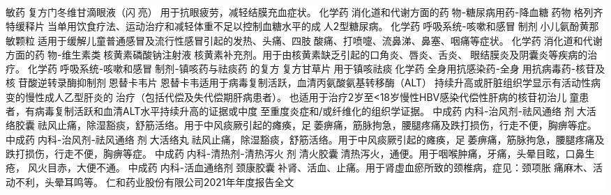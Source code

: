 敏药
复方门冬维甘滴眼液（闪
亮）
用于抗眼疲劳，减轻结膜充血症状。
化学药
消化道和代谢方面的药
物-糖尿病用药-降血糖
药物
格列齐特缓释片
当单用饮食疗法、运动治疗和减轻体重不足以控制血糖水平的成
人2型糖尿病。
化学药
呼吸系统-咳嗽和感冒
制剂
小儿氨酚黄那敏颗粒
适用于缓解儿童普通感冒及流行性感冒引起的发热、头痛、四肢
酸痛、打喷嚏、流鼻涕、鼻塞、咽痛等症状。
化学药
消化道和代谢方面的药
物-维生素类
核黄素磷酸钠注射液
核黄素补充剂。用于由核黄素缺乏引起的口角炎、唇炎、舌炎、
眼结膜炎及阴囊炎等疾病的治疗。
化学药
呼吸系统-咳嗽和感冒
制剂-镇咳药与祛痰药
的复方
复方甘草片
用于镇咳祛痰
化学药
全身用抗感染药-全身
用抗病毒药-核苷及核
苷酸逆转录酶抑制剂
恩替卡韦片
恩替卡韦适用于病毒复制活跃，血清丙氨酸氨基转移酶（ALT）
持续升高或肝脏组织学显示有活动性病变的慢性成人乙型肝炎的
治疗（包括代偿及失代偿期肝病患者）。
也适用于治疗2岁至<18岁慢性HBV感染代偿性肝病的核苷初治儿
童患者，有病毒复制活跃和血清ALT水平持续升高的证据或中度
至重度炎症和/或纤维化的组织学证据。
中成药
内科-治风剂-祛风通络
剂
大活络胶囊
祛风止痛，除湿豁痰，舒筋活络。用于中风痰厥引起的瘫痪，足
萎痹痛，筋脉拘急，腰腿疼痛及跌打损伤，行走不便，胸痹等症。
中成药
内科-治风剂-祛风通络
剂
大活络丸
祛风止痛，除湿豁痰，舒筋活络。用于中风痰厥引起的瘫痪，足
萎痹痛，筋脉拘急，腰腿疼痛及跌打损伤，行走不便，胸痹等症。
中成药
内科-清热剂-清热泻火
剂
清火胶囊
清热泻火，通便。用于咽喉肿痛，牙痛，头晕目眩，口鼻生疮，
风火目赤，大便不通。
中成药
内科-活血通络剂
颈康胶囊
补肾、活血、止痛。用于肾虚血瘀所致的颈椎病，症见：颈项胀
痛麻木、活动不利，头晕耳鸣等。
仁和药业股份有限公司2021年年度报告全文